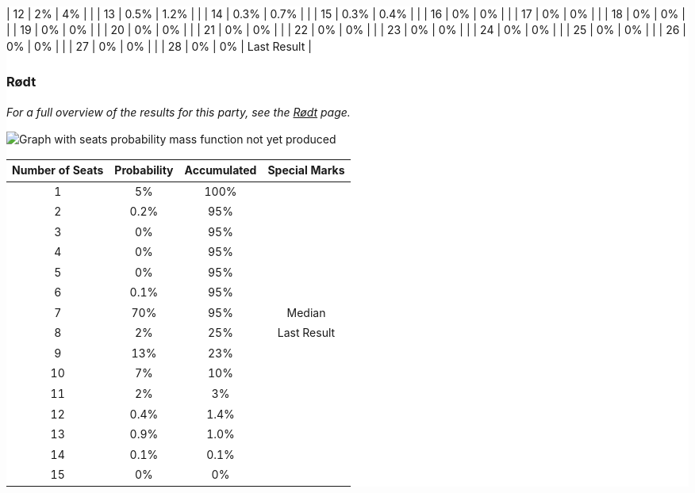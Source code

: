 | 12 | 2% | 4% |  |
| 13 | 0.5% | 1.2% |  |
| 14 | 0.3% | 0.7% |  |
| 15 | 0.3% | 0.4% |  |
| 16 | 0% | 0% |  |
| 17 | 0% | 0% |  |
| 18 | 0% | 0% |  |
| 19 | 0% | 0% |  |
| 20 | 0% | 0% |  |
| 21 | 0% | 0% |  |
| 22 | 0% | 0% |  |
| 23 | 0% | 0% |  |
| 24 | 0% | 0% |  |
| 25 | 0% | 0% |  |
| 26 | 0% | 0% |  |
| 27 | 0% | 0% |  |
| 28 | 0% | 0% | Last Result |

### Rødt

*For a full overview of the results for this party, see the [Rødt](party-rødt.html) page.*

![Graph with seats probability mass function not yet produced](2025-05-05-OpinionPerduco-seats-pmf-rødt.png "Seats Probability Mass Function")

| Number of Seats | Probability | Accumulated | Special Marks |
|:---------------:|:-----------:|:-----------:|:-------------:|
| 1 | 5% | 100% |  |
| 2 | 0.2% | 95% |  |
| 3 | 0% | 95% |  |
| 4 | 0% | 95% |  |
| 5 | 0% | 95% |  |
| 6 | 0.1% | 95% |  |
| 7 | 70% | 95% | Median |
| 8 | 2% | 25% | Last Result |
| 9 | 13% | 23% |  |
| 10 | 7% | 10% |  |
| 11 | 2% | 3% |  |
| 12 | 0.4% | 1.4% |  |
| 13 | 0.9% | 1.0% |  |
| 14 | 0.1% | 0.1% |  |
| 15 | 0% | 0% |  |
